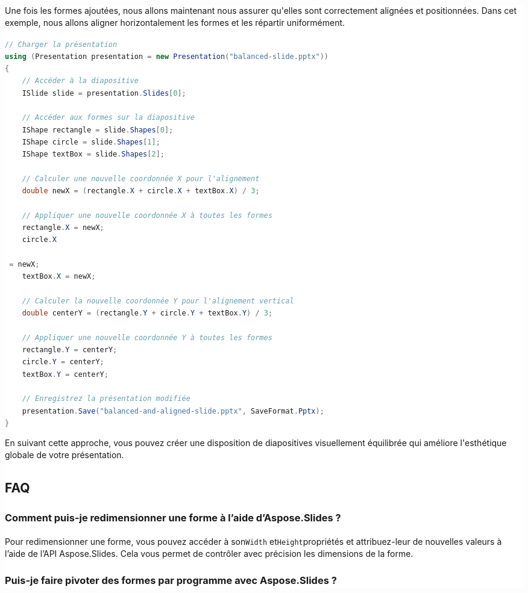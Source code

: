 Une fois les formes ajoutées, nous allons maintenant nous assurer qu'elles sont correctement alignées et positionnées. Dans cet exemple, nous allons aligner horizontalement les formes et les répartir uniformément.

```csharp
// Charger la présentation
using (Presentation presentation = new Presentation("balanced-slide.pptx"))
{
    // Accéder à la diapositive
    ISlide slide = presentation.Slides[0];

    // Accéder aux formes sur la diapositive
    IShape rectangle = slide.Shapes[0];
    IShape circle = slide.Shapes[1];
    IShape textBox = slide.Shapes[2];

    // Calculer une nouvelle coordonnée X pour l'alignement
    double newX = (rectangle.X + circle.X + textBox.X) / 3;

    // Appliquer une nouvelle coordonnée X à toutes les formes
    rectangle.X = newX;
    circle.X

 = newX;
    textBox.X = newX;

    // Calculer la nouvelle coordonnée Y pour l'alignement vertical
    double centerY = (rectangle.Y + circle.Y + textBox.Y) / 3;

    // Appliquer une nouvelle coordonnée Y à toutes les formes
    rectangle.Y = centerY;
    circle.Y = centerY;
    textBox.Y = centerY;

    // Enregistrez la présentation modifiée
    presentation.Save("balanced-and-aligned-slide.pptx", SaveFormat.Pptx);
}
```

En suivant cette approche, vous pouvez créer une disposition de diapositives visuellement équilibrée qui améliore l'esthétique globale de votre présentation.

## FAQ

### Comment puis-je redimensionner une forme à l’aide d’Aspose.Slides ?

 Pour redimensionner une forme, vous pouvez accéder à son`Width` et`Height`propriétés et attribuez-leur de nouvelles valeurs à l’aide de l’API Aspose.Slides. Cela vous permet de contrôler avec précision les dimensions de la forme.

### Puis-je faire pivoter des formes par programme avec Aspose.Slides ?

